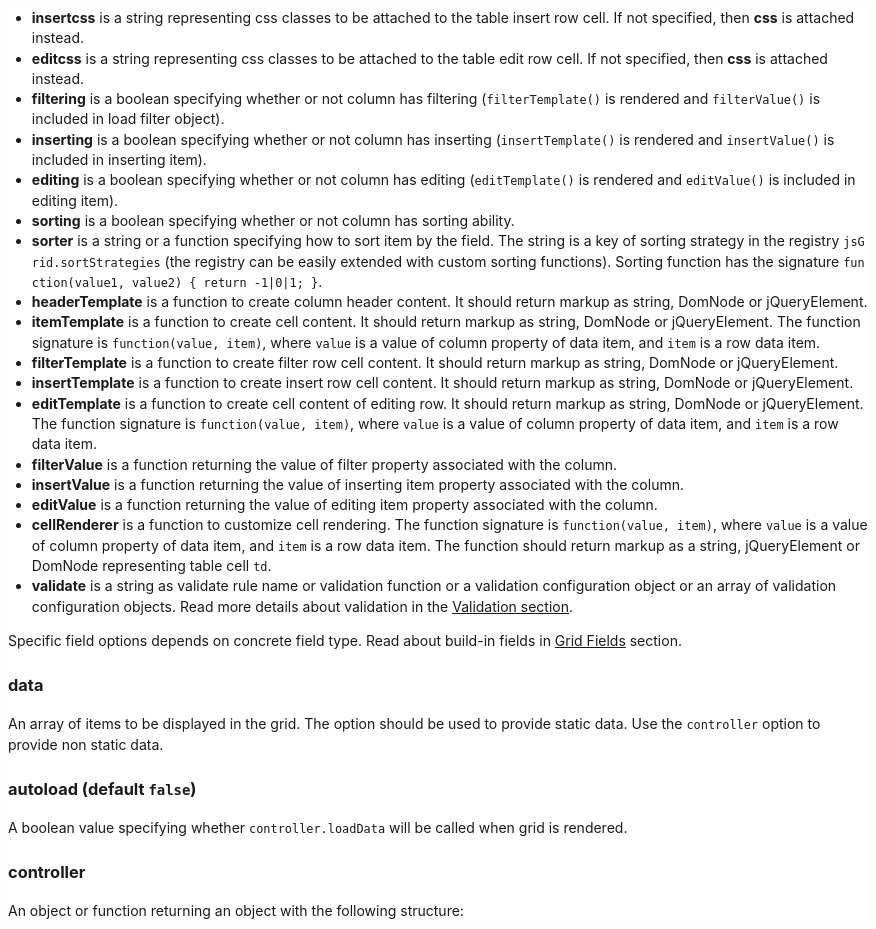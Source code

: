 - **insertcss** is a string representing css classes to be attached to the table insert row cell. If not specified, then **css** is attached instead.
- **editcss** is a string representing css classes to be attached to the table edit row cell. If not specified, then **css** is attached instead.
- **filtering** is a boolean specifying whether or not column has filtering (`filterTemplate()` is rendered and `filterValue()` is included in load filter object).
- **inserting** is a boolean specifying whether or not column has inserting (`insertTemplate()` is rendered and `insertValue()` is included in inserting item).
- **editing** is a boolean specifying whether or not column has editing (`editTemplate()` is rendered and `editValue()` is included in editing item).
- **sorting** is a boolean specifying whether or not column has sorting ability.
- **sorter** is a string or a function specifying how to sort item by the field. The string is a key of sorting strategy in the registry `jsGrid.sortStrategies` (the registry can be easily extended with custom sorting functions). Sorting function has the signature `function(value1, value2) { return -1|0|1; }`.
- **headerTemplate** is a function to create column header content. It should return markup as string, DomNode or jQueryElement.
- **itemTemplate** is a function to create cell content. It should return markup as string, DomNode or jQueryElement. The function signature is `function(value, item)`, where `value` is a value of column property of data item, and `item` is a row data item.
- **filterTemplate** is a function to create filter row cell content. It should return markup as string, DomNode or jQueryElement.
- **insertTemplate** is a function to create insert row cell content. It should return markup as string, DomNode or jQueryElement.
- **editTemplate** is a function to create cell content of editing row. It should return markup as string, DomNode or jQueryElement. The function signature is `function(value, item)`, where `value` is a value of column property of data item, and `item` is a row data item.
- **filterValue** is a function returning the value of filter property associated with the column.
- **insertValue** is a function returning the value of inserting item property associated with the column.
- **editValue** is a function returning the value of editing item property associated with the column.
- **cellRenderer** is a function to customize cell rendering. The function signature is `function(value, item)`, where `value` is a value of column property of data item, and `item` is a row data item. The function should return markup as a string, jQueryElement or DomNode representing table cell `td`.
- **validate** is a string as validate rule name or validation function or a validation configuration object or an array of validation configuration objects. Read more details about validation in the [Validation section](#validation).

Specific field options depends on concrete field type.
Read about build-in fields in [Grid Fields](#grid-fields) section.

### data
An array of items to be displayed in the grid. The option should be used to provide static data. Use the `controller` option to provide non static data.

### autoload (default `false`)
A boolean value specifying whether `controller.loadData` will be called when grid is rendered.

### controller
An object or function returning an object with the following structure:
